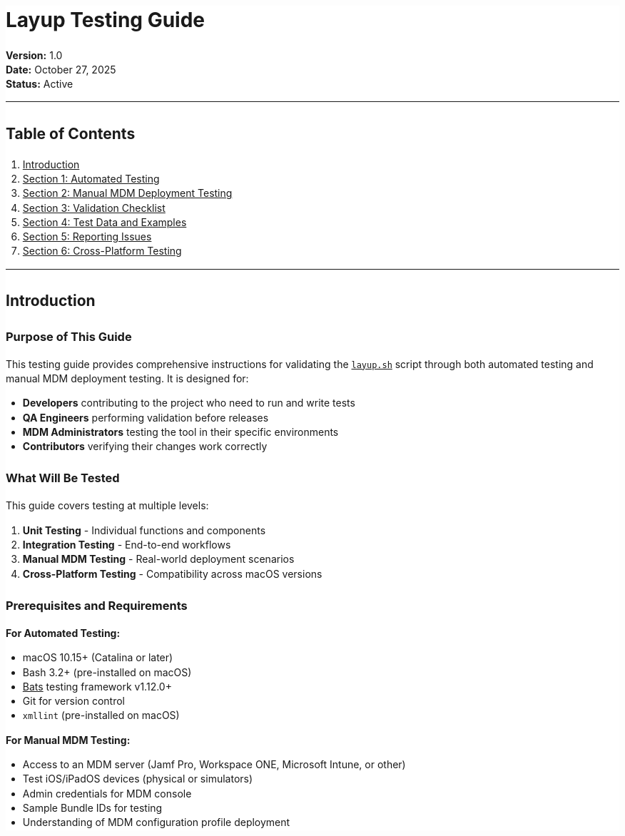 
# Layup Testing Guide

**Version:** 1.0  
**Date:** October 27, 2025  
**Status:** Active  

---

## Table of Contents

1. [Introduction](#introduction)
2. [Section 1: Automated Testing](#section-1-automated-testing)
3. [Section 2: Manual MDM Deployment Testing](#section-2-manual-mdm-deployment-testing)
4. [Section 3: Validation Checklist](#section-3-validation-checklist)
5. [Section 4: Test Data and Examples](#section-4-test-data-and-examples)
6. [Section 5: Reporting Issues](#section-5-reporting-issues)
7. [Section 6: Cross-Platform Testing](#section-6-cross-platform-testing)

---

## Introduction

### Purpose of This Guide

This testing guide provides comprehensive instructions for validating the [`layup.sh`](../layup.sh) script through both automated testing and manual MDM deployment testing. It is designed for:

- **Developers** contributing to the project who need to run and write tests
- **QA Engineers** performing validation before releases
- **MDM Administrators** testing the tool in their specific environments
- **Contributors** verifying their changes work correctly

### What Will Be Tested

This guide covers testing at multiple levels:

1. **Unit Testing** - Individual functions and components
2. **Integration Testing** - End-to-end workflows
3. **Manual MDM Testing** - Real-world deployment scenarios
4. **Cross-Platform Testing** - Compatibility across macOS versions

### Prerequisites and Requirements

**For Automated Testing:**
- macOS 10.15+ (Catalina or later)
- Bash 3.2+ (pre-installed on macOS)
- [Bats](https://github.com/bats-core/bats-core) testing framework v1.12.0+
- Git for version control
- `xmllint` (pre-installed on macOS)

**For Manual MDM Testing:**
- Access to an MDM server (Jamf Pro, Workspace ONE, Microsoft Intune, or other)
- Test iOS/iPadOS devices (physical or simulators)
- Admin credentials for MDM console
- Sample Bundle IDs for testing
- Understanding of MDM configuration profile deployment
